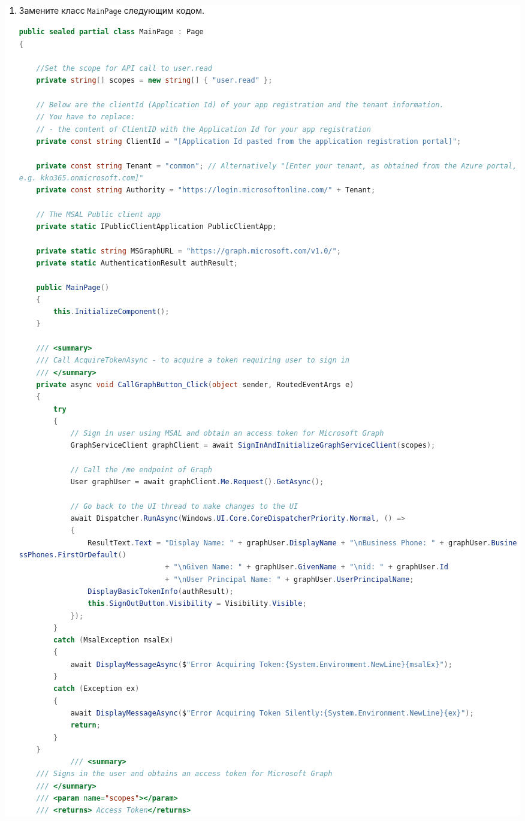 1. Замените класс `MainPage` следующим кодом.

    ```csharp
    public sealed partial class MainPage : Page
    {

        //Set the scope for API call to user.read
        private string[] scopes = new string[] { "user.read" };

        // Below are the clientId (Application Id) of your app registration and the tenant information.
        // You have to replace:
        // - the content of ClientID with the Application Id for your app registration
        private const string ClientId = "[Application Id pasted from the application registration portal]";

        private const string Tenant = "common"; // Alternatively "[Enter your tenant, as obtained from the Azure portal, e.g. kko365.onmicrosoft.com]"
        private const string Authority = "https://login.microsoftonline.com/" + Tenant;

        // The MSAL Public client app
        private static IPublicClientApplication PublicClientApp;

        private static string MSGraphURL = "https://graph.microsoft.com/v1.0/";
        private static AuthenticationResult authResult;

        public MainPage()
        {
            this.InitializeComponent();
        }

        /// <summary>
        /// Call AcquireTokenAsync - to acquire a token requiring user to sign in
        /// </summary>
        private async void CallGraphButton_Click(object sender, RoutedEventArgs e)
        {
            try
            {
                // Sign in user using MSAL and obtain an access token for Microsoft Graph
                GraphServiceClient graphClient = await SignInAndInitializeGraphServiceClient(scopes);

                // Call the /me endpoint of Graph
                User graphUser = await graphClient.Me.Request().GetAsync();

                // Go back to the UI thread to make changes to the UI
                await Dispatcher.RunAsync(Windows.UI.Core.CoreDispatcherPriority.Normal, () =>
                {
                    ResultText.Text = "Display Name: " + graphUser.DisplayName + "\nBusiness Phone: " + graphUser.BusinessPhones.FirstOrDefault()
                                      + "\nGiven Name: " + graphUser.GivenName + "\nid: " + graphUser.Id
                                      + "\nUser Principal Name: " + graphUser.UserPrincipalName;
                    DisplayBasicTokenInfo(authResult);
                    this.SignOutButton.Visibility = Visibility.Visible;
                });
            }
            catch (MsalException msalEx)
            {
                await DisplayMessageAsync($"Error Acquiring Token:{System.Environment.NewLine}{msalEx}");
            }
            catch (Exception ex)
            {
                await DisplayMessageAsync($"Error Acquiring Token Silently:{System.Environment.NewLine}{ex}");
                return;
            }
        }
                /// <summary>
        /// Signs in the user and obtains an access token for Microsoft Graph
        /// </summary>
        /// <param name="scopes"></param>
        /// <returns> Access Token</returns>